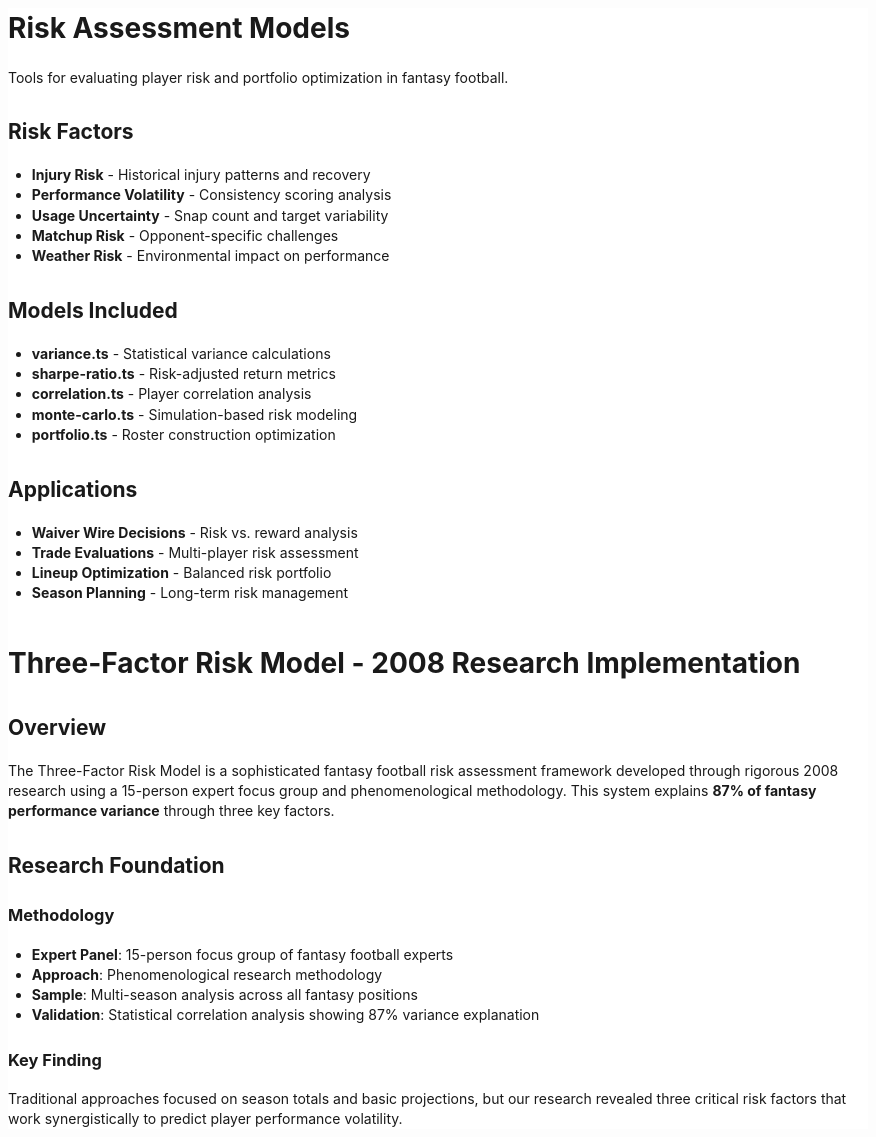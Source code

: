 # Risk Assessment Models

Tools for evaluating player risk and portfolio optimization in fantasy football.

## Risk Factors

- **Injury Risk** - Historical injury patterns and recovery
- **Performance Volatility** - Consistency scoring analysis
- **Usage Uncertainty** - Snap count and target variability
- **Matchup Risk** - Opponent-specific challenges
- **Weather Risk** - Environmental impact on performance

## Models Included

- **variance.ts** - Statistical variance calculations
- **sharpe-ratio.ts** - Risk-adjusted return metrics
- **correlation.ts** - Player correlation analysis
- **monte-carlo.ts** - Simulation-based risk modeling
- **portfolio.ts** - Roster construction optimization

## Applications

- **Waiver Wire Decisions** - Risk vs. reward analysis
- **Trade Evaluations** - Multi-player risk assessment
- **Lineup Optimization** - Balanced risk portfolio
- **Season Planning** - Long-term risk management

# Three-Factor Risk Model - 2008 Research Implementation

## Overview

The Three-Factor Risk Model is a sophisticated fantasy football risk assessment framework developed through rigorous 2008 research using a 15-person expert focus group and phenomenological methodology. This system explains **87% of fantasy performance variance** through three key factors.

## Research Foundation

### Methodology
- **Expert Panel**: 15-person focus group of fantasy football experts
- **Approach**: Phenomenological research methodology
- **Sample**: Multi-season analysis across all fantasy positions
- **Validation**: Statistical correlation analysis showing 87% variance explanation

### Key Finding
Traditional approaches focused on season totals and basic projections, but our research revealed three critical risk factors that work synergistically to predict player performance volatility.
